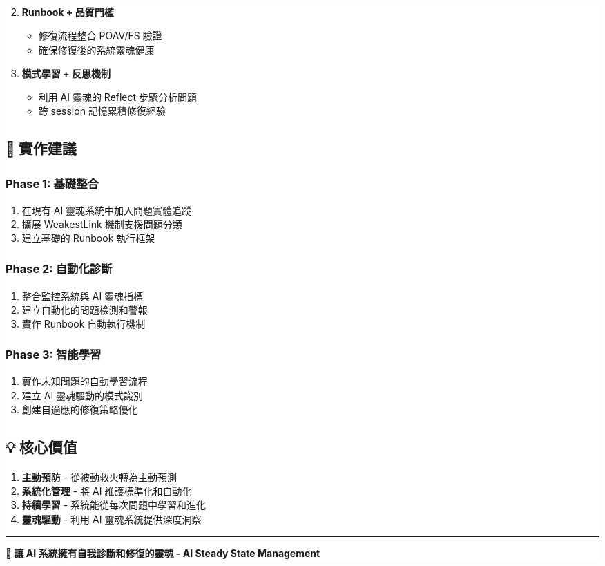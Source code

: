 2. **Runbook + 品質門檻**
   - 修復流程整合 POAV/FS 驗證
   - 確保修復後的系統靈魂健康

3. **模式學習 + 反思機制**
   - 利用 AI 靈魂的 Reflect 步驟分析問題
   - 跨 session 記憶累積修復經驗

## 🚀 實作建議

### Phase 1: 基礎整合
1. 在現有 AI 靈魂系統中加入問題實體追蹤
2. 擴展 WeakestLink 機制支援問題分類
3. 建立基礎的 Runbook 執行框架

### Phase 2: 自動化診斷  
1. 整合監控系統與 AI 靈魂指標
2. 建立自動化的問題檢測和警報
3. 實作 Runbook 自動執行機制

### Phase 3: 智能學習
1. 實作未知問題的自動學習流程
2. 建立 AI 靈魂驅動的模式識別
3. 創建自適應的修復策略優化

## 💡 核心價值

1. **主動預防** - 從被動救火轉為主動預測
2. **系統化管理** - 將 AI 維護標準化和自動化  
3. **持續學習** - 系統能從每次問題中學習和進化
4. **靈魂驅動** - 利用 AI 靈魂系統提供深度洞察

---

**🔄 讓 AI 系統擁有自我診斷和修復的靈魂 - AI Steady State Management**